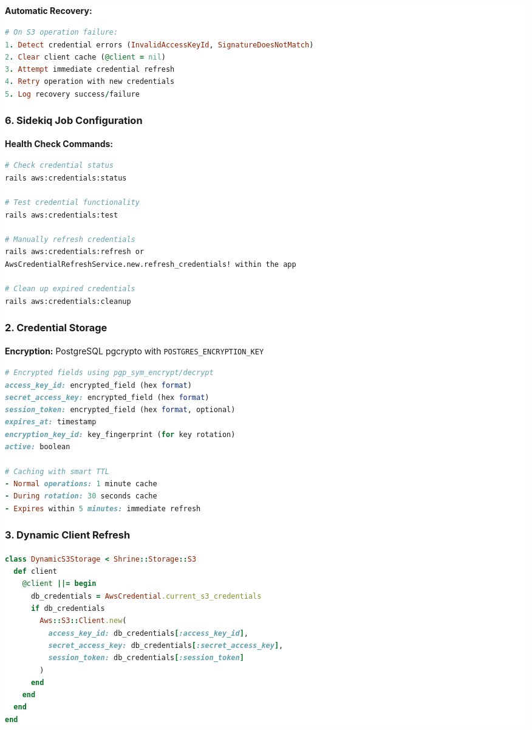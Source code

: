 **Automatic Recovery:**

```ruby
# On S3 operation failure:
1. Detect credential errors (InvalidAccessKeyId, SignatureDoesNotMatch)
2. Clear client cache (@client = nil)
3. Attempt immediate credential refresh
4. Retry operation with new credentials
5. Log recovery success/failure
```

### 6. Sidekiq Job Configuration

**Health Check Commands:**

```bash
# Check credential status
rails aws:credentials:status

# Test credential functionality
rails aws:credentials:test

# Manually refresh credentials
rails aws:credentials:refresh or
AwsCredentialRefreshService.new.refresh_credentials! within the app

# Clean up expired credentials
rails aws:credentials:cleanup
```

### 2. Credential Storage

**Encryption:** PostgreSQL pgcrypto with `POSTGRES_ENCRYPTION_KEY`

```ruby
# Encrypted fields using pgp_sym_encrypt/decrypt
access_key_id: encrypted_field (hex format)
secret_access_key: encrypted_field (hex format)
session_token: encrypted_field (hex format, optional)
expires_at: timestamp
encryption_key_id: key_fingerprint (for key rotation)
active: boolean

# Caching with smart TTL
- Normal operations: 1 minute cache
- During rotation: 30 seconds cache
- Expires within 5 minutes: immediate refresh
```

### 3. Dynamic Client Refresh

```ruby
class DynamicS3Storage < Shrine::Storage::S3
  def client
    @client ||= begin
      db_credentials = AwsCredential.current_s3_credentials
      if db_credentials
        Aws::S3::Client.new(
          access_key_id: db_credentials[:access_key_id],
          secret_access_key: db_credentials[:secret_access_key],
          session_token: db_credentials[:session_token]
        )
      end
    end
  end
end
```
